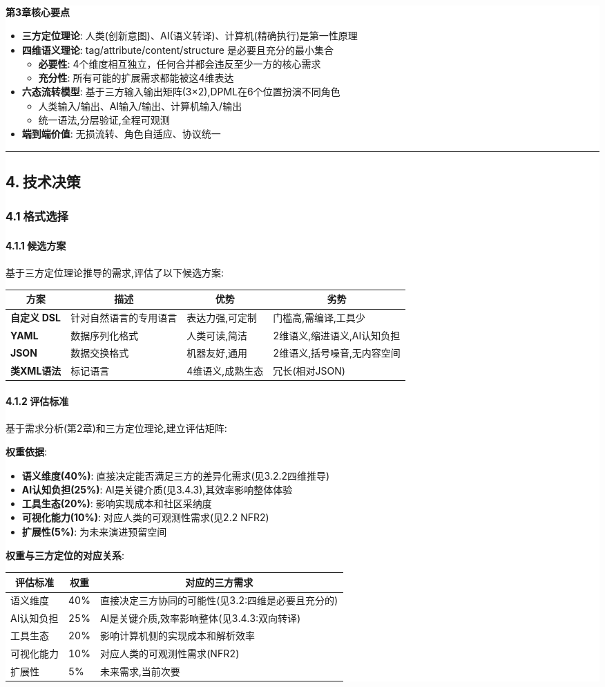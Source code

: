 **第3章核心要点**

- **三方定位理论**: 人类(创新意图)、AI(语义转译)、计算机(精确执行)是第一性原理
- **四维语义理论**: tag/attribute/content/structure 是必要且充分的最小集合
  - **必要性**: 4个维度相互独立，任何合并都会违反至少一方的核心需求
  - **充分性**: 所有可能的扩展需求都能被这4维表达
- **六态流转模型**: 基于三方输入输出矩阵(3×2),DPML在6个位置扮演不同角色
  - 人类输入/输出、AI输入/输出、计算机输入/输出
  - 统一语法,分层验证,全程可观测
- **端到端价值**: 无损流转、角色自适应、协议统一

---

## 4. 技术决策

### 4.1 格式选择

#### 4.1.1 候选方案

基于三方定位理论推导的需求,评估了以下候选方案:

| 方案                    | 描述                   | 优势             | 劣势                        |
| ----------------------- | ---------------------- | ---------------- | --------------------------- |
| **自定义 DSL**    | 针对自然语言的专用语言 | 表达力强,可定制  | 门槛高,需编译,工具少        |
| **YAML**          | 数据序列化格式         | 人类可读,简洁    | 2维语义,缩进语义,AI认知负担 |
| **JSON**          | 数据交换格式           | 机器友好,通用    | 2维语义,括号噪音,无内容空间 |
| **类XML语法** | 标记语言               | 4维语义,成熟生态 | 冗长(相对JSON)              |

#### 4.1.2 评估标准

基于需求分析(第2章)和三方定位理论,建立评估矩阵:

**权重依据**:

- **语义维度(40%)**: 直接决定能否满足三方的差异化需求(见3.2.2四维推导)
- **AI认知负担(25%)**: AI是关键介质(见3.4.3),其效率影响整体体验
- **工具生态(20%)**: 影响实现成本和社区采纳度
- **可视化能力(10%)**: 对应人类的可观测性需求(见2.2 NFR2)
- **扩展性(5%)**: 为未来演进预留空间

**权重与三方定位的对应关系**:

| 评估标准       | 权重 | 对应的三方需求                                       |
| -------------- | ---- | ---------------------------------------------------- |
| 语义维度       | 40%  | 直接决定三方协同的可能性(见3.2:四维是必要且充分的)   |
| AI认知负担     | 25%  | AI是关键介质,效率影响整体(见3.4.3:双向转译)         |
| 工具生态       | 20%  | 影响计算机侧的实现成本和解析效率                     |
| 可视化能力     | 10%  | 对应人类的可观测性需求(NFR2)                         |
| 扩展性         | 5%   | 未来需求,当前次要                                    |
